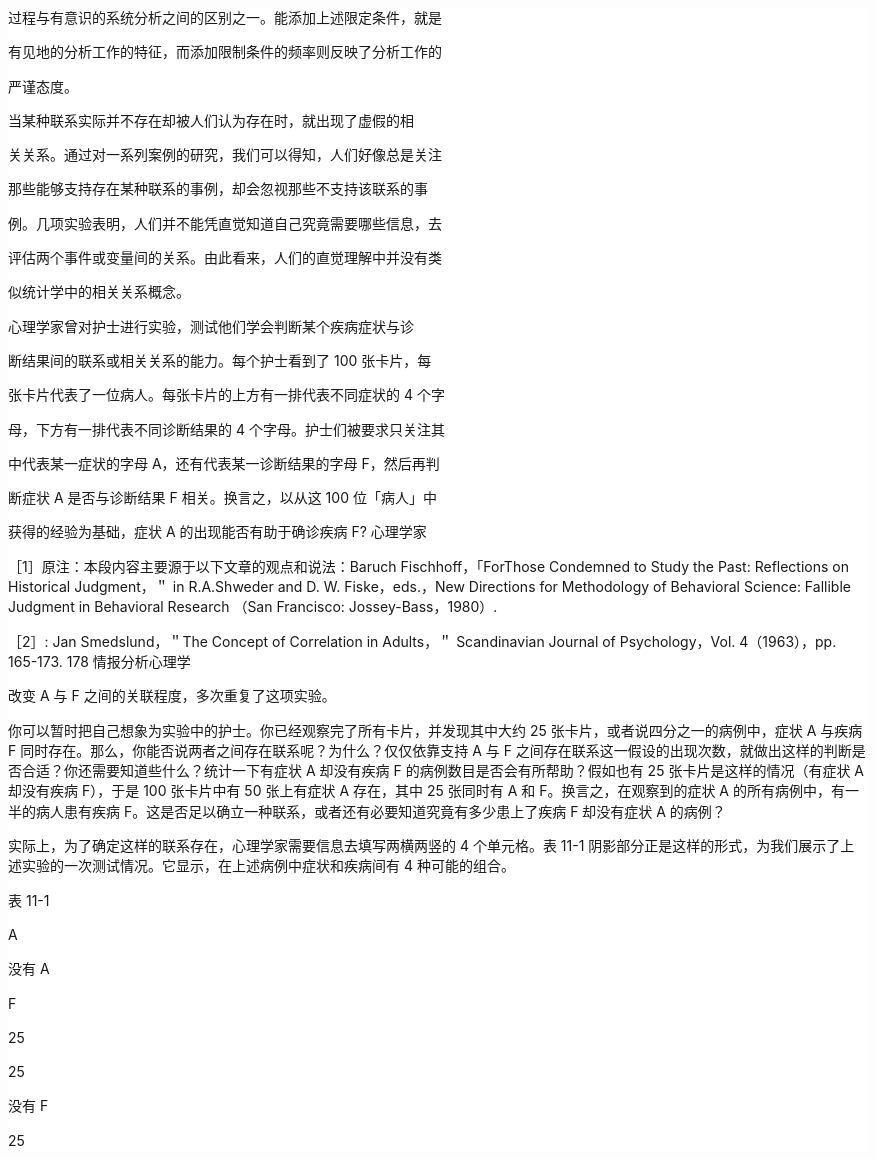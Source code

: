 过程与有意识的系统分析之间的区别之一。能添加上述限定条件，就是

有见地的分析工作的特征，而添加限制条件的频率则反映了分析工作的

严谨态度。

当某种联系实际并不存在却被人们认为存在时，就出现了虚假的相

关关系。通过对一系列案例的研究，我们可以得知，人们好像总是关注

那些能够支持存在某种联系的事例，却会忽视那些不支持该联系的事

例。几项实验表明，人们并不能凭直觉知道自己究竟需要哪些信息，去

评估两个事件或变量间的关系。由此看来，人们的直觉理解中并没有类

似统计学中的相关关系概念。

心理学家曾对护士进行实验，测试他们学会判断某个疾病症状与诊

断结果间的联系或相关关系的能力。每个护士看到了 100 张卡片，每

张卡片代表了一位病人。每张卡片的上方有一排代表不同症状的 4 个字

母，下方有一排代表不同诊断结果的 4 个字母。护士们被要求只关注其

中代表某一症状的字母 A，还有代表某一诊断结果的字母 F，然后再判

断症状 A 是否与诊断结果 F 相关。换言之，以从这 100 位「病人」中

获得的经验为基础，症状 A 的出现能否有助于确诊疾病 F? 心理学家

［1］原注：本段内容主要源于以下文章的观点和说法：Baruch Fischhoff，「ForThose Condemned to Study the Past: Reflections on Historical Judgment，＂ in R.A.Shweder and D. W. Fiske，eds.，New Directions for Methodology of Behavioral Science: Fallible Judgment in Behavioral Research （San Francisco: Jossey-Bass，1980）.

［2］: Jan Smedslund，＂The Concept of Correlation in Adults，＂ Scandinavian Journal of Psychology，Vol. 4（1963），pp. 165-173. 178 情报分析心理学

改变 A 与 F 之间的关联程度，多次重复了这项实验。

你可以暂时把自己想象为实验中的护士。你已经观察完了所有卡片，并发现其中大约 25 张卡片，或者说四分之一的病例中，症状 A 与疾病 F 同时存在。那么，你能否说两者之间存在联系呢？为什么？仅仅依靠支持 A 与 F 之间存在联系这一假设的出现次数，就做出这样的判断是否合适？你还需要知道些什么？统计一下有症状 A 却没有疾病 F 的病例数目是否会有所帮助？假如也有 25 张卡片是这样的情况（有症状 A 却没有疾病 F），于是 100 张卡片中有 50 张上有症状 A 存在，其中 25 张同时有 A 和 F。换言之，在观察到的症状 A 的所有病例中，有一半的病人患有疾病 F。这是否足以确立一种联系，或者还有必要知道究竟有多少患上了疾病 F 却没有症状 A 的病例？

实际上，为了确定这样的联系存在，心理学家需要信息去填写两横两竖的 4 个单元格。表 11-1 阴影部分正是这样的形式，为我们展示了上述实验的一次测试情况。它显示，在上述病例中症状和疾病间有 4 种可能的组合。

表 11-1

A

没有 A

F

25

25

没有 F

25
